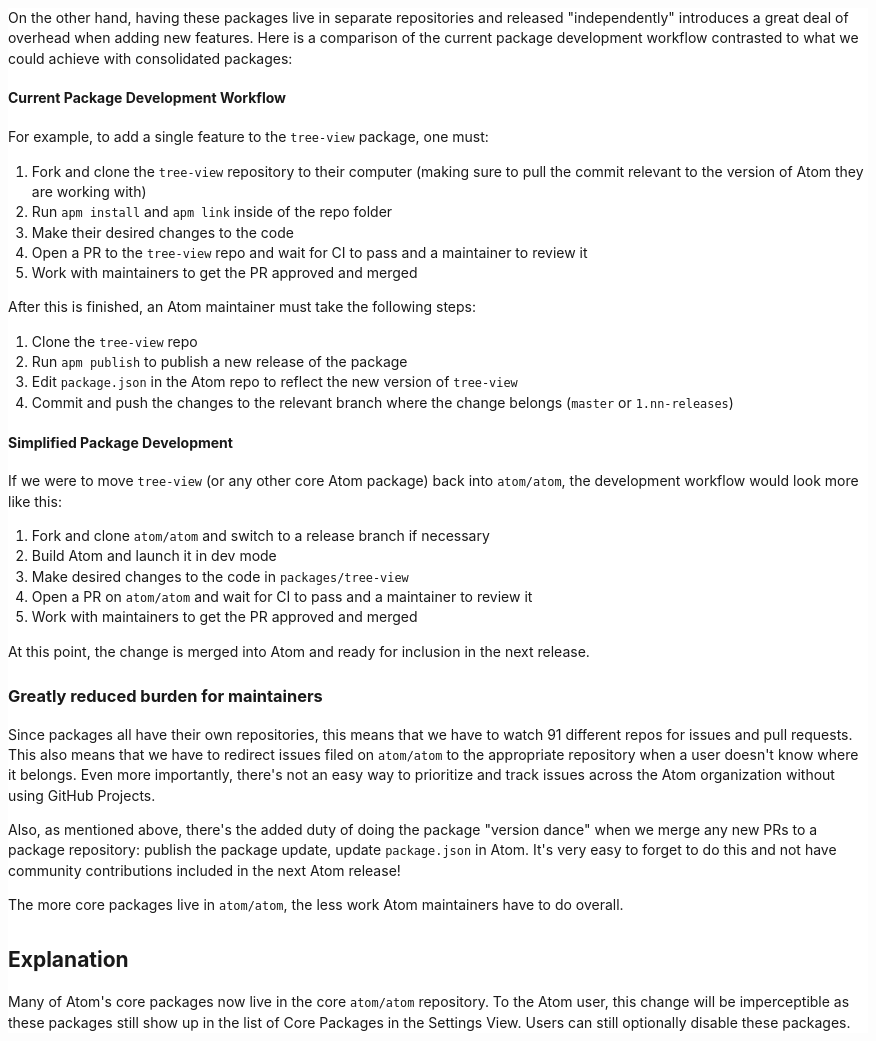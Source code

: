 On the other hand, having these packages live in separate repositories and released "independently" introduces a great deal of overhead when adding new features. Here is a comparison of the current package development workflow contrasted to what we could achieve with consolidated packages:

#### Current Package Development Workflow

For example, to add a single feature to the `tree-view` package, one must:

1. Fork and clone the `tree-view` repository to their computer (making sure to pull the commit relevant to the version of Atom they are working with)
1. Run `apm install` and `apm link` inside of the repo folder
1. Make their desired changes to the code
1. Open a PR to the `tree-view` repo and wait for CI to pass and a maintainer to review it
1. Work with maintainers to get the PR approved and merged

After this is finished, an Atom maintainer must take the following steps:

1. Clone the `tree-view` repo
2. Run `apm publish` to publish a new release of the package
3. Edit `package.json` in the Atom repo to reflect the new version of `tree-view`
4. Commit and push the changes to the relevant branch where the change belongs (`master` or `1.nn-releases`)

#### Simplified Package Development

If we were to move `tree-view` (or any other core Atom package) back into `atom/atom`, the development workflow would look more like this:

1. Fork and clone `atom/atom` and switch to a release branch if necessary
1. Build Atom and launch it in dev mode
1. Make desired changes to the code in `packages/tree-view`
1. Open a PR on `atom/atom` and wait for CI to pass and a maintainer to review it
1. Work with maintainers to get the PR approved and merged

At this point, the change is merged into Atom and ready for inclusion in the next release.

### Greatly reduced burden for maintainers

Since packages all have their own repositories, this means that we have to watch 91 different repos for issues and pull requests. This also means that we have to redirect issues filed on `atom/atom` to the appropriate repository when a user doesn't know where it belongs. Even more importantly, there's not an easy way to prioritize and track issues across the Atom organization without using GitHub Projects.

Also, as mentioned above, there's the added duty of doing the package "version dance" when we merge any new PRs to a package repository: publish the package update, update `package.json` in Atom. It's very easy to forget to do this and not have community contributions included in the next Atom release!

The more core packages live in `atom/atom`, the less work Atom maintainers have to do overall.

## Explanation

Many of Atom's core packages now live in the core `atom/atom` repository. To the Atom user, this change will be imperceptible as these packages still show up in the list of Core Packages in the Settings View. Users can still optionally disable these packages.
